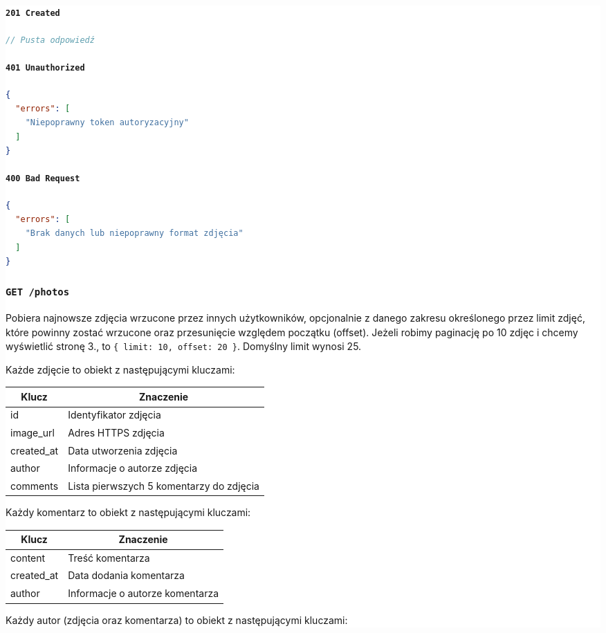 #### `201 Created`
```js
// Pusta odpowiedź
```

#### `401 Unauthorized`
```json
{
  "errors": [
    "Niepoprawny token autoryzacyjny"
  ]
}
```

#### `400 Bad Request`
```json
{
  "errors": [
    "Brak danych lub niepoprawny format zdjęcia"
  ]
}
```

### `GET /photos`

Pobiera najnowsze zdjęcia wrzucone przez innych użytkowników, opcjonalnie z danego
zakresu określonego przez limit zdjęć, które powinny zostać wrzucone oraz przesunięcie
względem początku (offset). Jeżeli robimy paginację po 10 zdjęc i chcemy wyświetlić
stronę 3., to `{ limit: 10, offset: 20 }`. Domyślny limit wynosi 25.

Każde zdjęcie to obiekt z następującymi kluczami:

| Klucz      | Znaczenie                                |
|------------|------------------------------------------|
| id         | Identyfikator zdjęcia                    |
| image_url  | Adres HTTPS zdjęcia                      |
| created_at | Data utworzenia zdjęcia                  |
| author     | Informacje o autorze zdjęcia             |
| comments   | Lista pierwszych 5 komentarzy do zdjęcia |

Każdy komentarz to obiekt z następującymi kluczami:

| Klucz      | Znaczenie                                |
|------------|------------------------------------------|
| content    | Treść komentarza                         |
| created_at | Data dodania komentarza                  |
| author     | Informacje o autorze komentarza          |

Każdy autor (zdjęcia oraz komentarza) to obiekt z następującymi kluczami:
